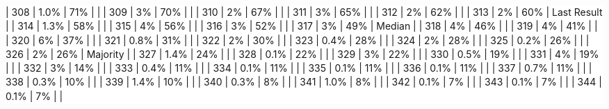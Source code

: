 | 308 | 1.0% | 71% |  |
| 309 | 3% | 70% |  |
| 310 | 2% | 67% |  |
| 311 | 3% | 65% |  |
| 312 | 2% | 62% |  |
| 313 | 2% | 60% | Last Result |
| 314 | 1.3% | 58% |  |
| 315 | 4% | 56% |  |
| 316 | 3% | 52% |  |
| 317 | 3% | 49% | Median |
| 318 | 4% | 46% |  |
| 319 | 4% | 41% |  |
| 320 | 6% | 37% |  |
| 321 | 0.8% | 31% |  |
| 322 | 2% | 30% |  |
| 323 | 0.4% | 28% |  |
| 324 | 2% | 28% |  |
| 325 | 0.2% | 26% |  |
| 326 | 2% | 26% | Majority |
| 327 | 1.4% | 24% |  |
| 328 | 0.1% | 22% |  |
| 329 | 3% | 22% |  |
| 330 | 0.5% | 19% |  |
| 331 | 4% | 19% |  |
| 332 | 3% | 14% |  |
| 333 | 0.4% | 11% |  |
| 334 | 0.1% | 11% |  |
| 335 | 0.1% | 11% |  |
| 336 | 0.1% | 11% |  |
| 337 | 0.7% | 11% |  |
| 338 | 0.3% | 10% |  |
| 339 | 1.4% | 10% |  |
| 340 | 0.3% | 8% |  |
| 341 | 1.0% | 8% |  |
| 342 | 0.1% | 7% |  |
| 343 | 0.1% | 7% |  |
| 344 | 0.1% | 7% |  |